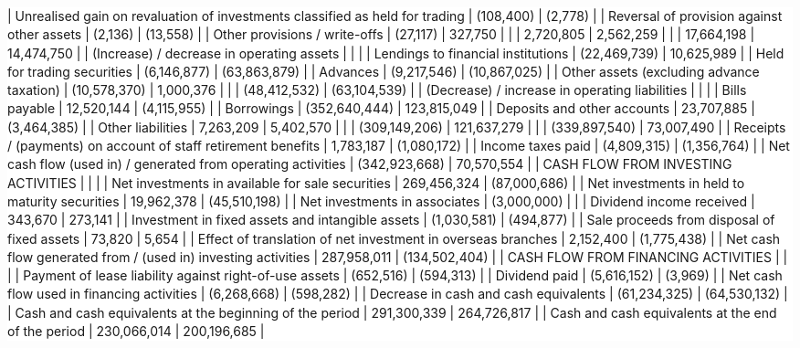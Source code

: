 | Unrealised gain on revaluation of investments classified as held for trading | (108,400)            | (2,778)              |
| Reversal of provision against other assets                                   | (2,136)              | (13,558)             |
| Other provisions / write-offs                                                | (27,117)             | 327,750              |
|                                                                              | 2,720,805            | 2,562,259            |
|                                                                              | 17,664,198           | 14,474,750           |
| (Increase) / decrease in operating assets                                    |                      |                      |
| Lendings to financial institutions                                           | (22,469,739)         | 10,625,989           |
| Held for trading securities                                                  | (6,146,877)          | (63,863,879)         |
| Advances                                                                     | (9,217,546)          | (10,867,025)         |
| Other assets (excluding advance taxation)                                    | (10,578,370)         | 1,000,376            |
|                                                                              | (48,412,532)         | (63,104,539)         |
| (Decrease) / increase in operating liabilities                               |                      |                      |
| Bills payable                                                                | 12,520,144           | (4,115,955)          |
| Borrowings                                                                   | (352,640,444)        | 123,815,049          |
| Deposits and other accounts                                                  | 23,707,885           | (3,464,385)          |
| Other liabilities                                                            | 7,263,209            | 5,402,570            |
|                                                                              | (309,149,206)        | 121,637,279          |
|                                                                              | (339,897,540)        | 73,007,490           |
| Receipts / (payments) on account of staff retirement benefits                | 1,783,187            | (1,080,172)          |
| Income taxes paid                                                            | (4,809,315)          | (1,356,764)          |
| Net cash flow (used in) / generated from operating activities                | (342,923,668)        | 70,570,554           |
| CASH FLOW FROM INVESTING ACTIVITIES                                          |                      |                      |
| Net investments in available for sale securities                             | 269,456,324          | (87,000,686)         |
| Net investments in held to maturity securities                               | 19,962,378           | (45,510,198)         |
| Net investments in associates                                                | (3,000,000)          |                      |
| Dividend income received                                                     | 343,670              | 273,141              |
| Investment in fixed assets and intangible assets                             | (1,030,581)          | (494,877)            |
| Sale proceeds from disposal of fixed assets                                  | 73,820               | 5,654                |
| Effect of translation of net investment in overseas branches                 | 2,152,400            | (1,775,438)          |
| Net cash flow generated from / (used in) investing activities                | 287,958,011          | (134,502,404)        |
| CASH FLOW FROM FINANCING ACTIVITIES                                          |                      |                      |
| Payment of lease liability against right-of-use assets                       | (652,516)            | (594,313)            |
| Dividend paid                                                                | (5,616,152)          | (3,969)              |
| Net cash flow used in financing activities                                   | (6,268,668)          | (598,282)            |
| Decrease in cash and cash equivalents                                        | (61,234,325)         | (64,530,132)         |
| Cash and cash equivalents at the beginning of the period                     | 291,300,339          | 264,726,817          |
| Cash and cash equivalents at the end of the period                           | 230,066,014          | 200,196,685          |
